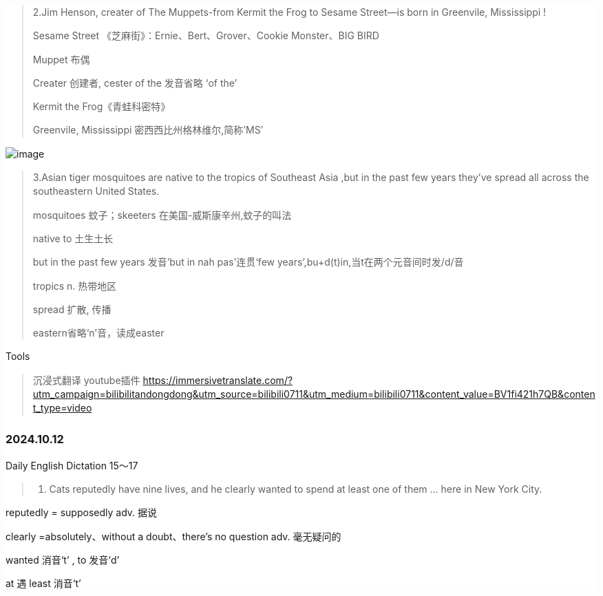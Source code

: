 >
>2.Jim Henson, creater of The Muppets-from Kermit the Frog to Sesame Street—is born in Greenvile, Mississippi !
>
>Sesame Street 《芝麻街》：Ernie、Bert、Grover、Cookie Monster、BIG BIRD
>
>Muppet 布偶
>
>Creater 创建者, cester of the 发音省略 ‘of the’
>
>Kermit the Frog《青蛙科密特》
>
>Greenvile, Mississippi 密西西比州格林维尔,简称’MS’
>
>
<img width="1202" alt="image" src="https://github.com/user-attachments/assets/a42d77ff-727c-4968-bc20-3e780dd080bd">


> 3.Asian tiger mosquitoes are native to the tropics of Southeast Asia ,but in the past few years they’ve spread all across the southeastern United States.
>
>mosquitoes 蚊子；skeeters 在美国-威斯康辛州,蚊子的叫法
>
>native to 土生土长
>
>but in the past few years  发音’but in nah pas’连贯‘few years’,bu+d(t)in,当t在两个元音间时发/d/音
>
>tropics n. 热带地区
>
>spread 扩散, 传播
>
>eastern省略‘n’音，读成easter
>
Tools
>
>沉浸式翻译 youtube插件
https://immersivetranslate.com/?utm_campaign=bilibilitandongdong&utm_source=bilibili0711&utm_medium=bilibili0711&content_value=BV1fi421h7QB&content_type=video

### 2024.10.12
Daily English Dictation  15～17
>
>
>1. Cats reputedly have nine lives, and he clearly wanted to spend at least one of them … here in New York City.

reputedly = supposedly adv. 据说

clearly =absolutely、without a doubt、there’s no question adv. 毫无疑问的

wanted 消音‘t’ , to 发音‘d’

at 遇 least 消音‘t’ 
